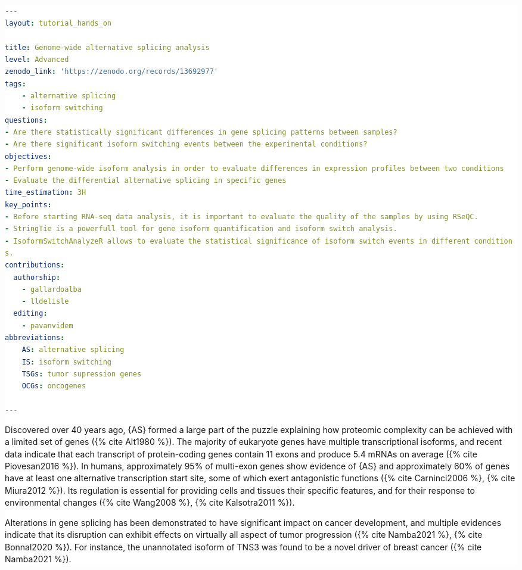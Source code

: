 ```yaml
---
layout: tutorial_hands_on

title: Genome-wide alternative splicing analysis
level: Advanced
zenodo_link: 'https://zenodo.org/records/13692977'
tags:
    - alternative splicing
    - isoform switching
questions:
- Are there statistically significant differences in gene splicing patterns between samples?
- Are there significant isoform switching events between the experimental conditions?
objectives:
- Perform genome-wide isoform analysis in order to evaluate differences in expression profiles between two conditions
- Evaluate the differential alternative splicing in specific genes
time_estimation: 3H
key_points:
- Before starting RNA-seq data analysis, it is important to evaluate the quality of the samples by using RSeQC.
- StringTie is a powerfull tool for gene isoform quantification and isoform switch analysis.
- IsoformSwitchAnalyzeR allows to evaluate the statistical significance of isoform switch events in different conditions.
contributions:
  authorship:
    - gallardoalba
    - lldelisle
  editing:
    - pavanvidem
abbreviations:
    AS: alternative splicing
    IS: isoform switching
    TSGs: tumor supression genes
    OCGs: oncogenes

---
```



Discovered over 40 years ago, {AS} formed a large part of the puzzle explaining how proteomic complexity can be achieved with a limited set of genes  ({% cite Alt1980 %}). The majority of eukaryote genes have multiple transcriptional isoforms, and recent data indicate that each transcript of protein-coding genes contain 11 exons and produce 5.4 mRNAs on average ({% cite Piovesan2016 %}). In humans,  approximately 95% of multi-exon genes show evidence of {AS} and approximately 60% of genes have at least one alternative transcription start site, some of which exert antagonistic functions ({% cite Carninci2006 %}, {% cite Miura2012 %}). Its regulation is essential for providing cells and tissues their specific features, and for their response to environmental changes ({% cite Wang2008 %}, {% cite Kalsotra2011 %}).

Alterations in gene splicing has been demonstrated to have significant impact on cancer development, and multiple evidences indicate that its disruption can exhibit effects on virtually all aspect of tumor progression ({% cite Namba2021 %}, {% cite Bonnal2020 %}). For instance, the unannotated isoform of TNS3 was found to be a novel driver of breast cancer ({% cite Namba2021 %}). 
